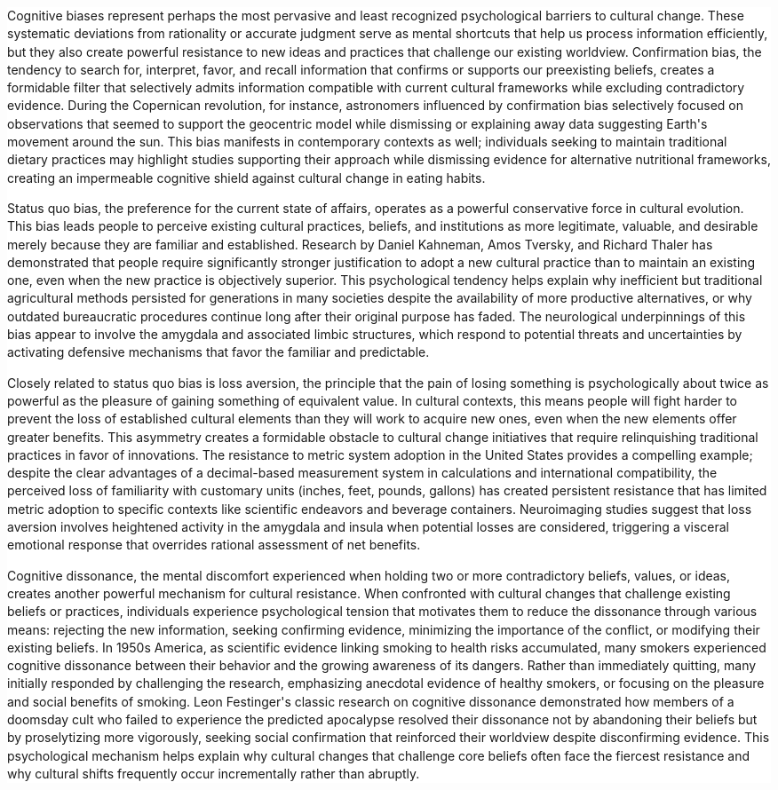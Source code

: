 Cognitive biases represent perhaps the most pervasive and least recognized psychological barriers to cultural change. These systematic deviations from rationality or accurate judgment serve as mental shortcuts that help us process information efficiently, but they also create powerful resistance to new ideas and practices that challenge our existing worldview. Confirmation bias, the tendency to search for, interpret, favor, and recall information that confirms or supports our preexisting beliefs, creates a formidable filter that selectively admits information compatible with current cultural frameworks while excluding contradictory evidence. During the Copernican revolution, for instance, astronomers influenced by confirmation bias selectively focused on observations that seemed to support the geocentric model while dismissing or explaining away data suggesting Earth's movement around the sun. This bias manifests in contemporary contexts as well; individuals seeking to maintain traditional dietary practices may highlight studies supporting their approach while dismissing evidence for alternative nutritional frameworks, creating an impermeable cognitive shield against cultural change in eating habits.

Status quo bias, the preference for the current state of affairs, operates as a powerful conservative force in cultural evolution. This bias leads people to perceive existing cultural practices, beliefs, and institutions as more legitimate, valuable, and desirable merely because they are familiar and established. Research by Daniel Kahneman, Amos Tversky, and Richard Thaler has demonstrated that people require significantly stronger justification to adopt a new cultural practice than to maintain an existing one, even when the new practice is objectively superior. This psychological tendency helps explain why inefficient but traditional agricultural methods persisted for generations in many societies despite the availability of more productive alternatives, or why outdated bureaucratic procedures continue long after their original purpose has faded. The neurological underpinnings of this bias appear to involve the amygdala and associated limbic structures, which respond to potential threats and uncertainties by activating defensive mechanisms that favor the familiar and predictable.

Closely related to status quo bias is loss aversion, the principle that the pain of losing something is psychologically about twice as powerful as the pleasure of gaining something of equivalent value. In cultural contexts, this means people will fight harder to prevent the loss of established cultural elements than they will work to acquire new ones, even when the new elements offer greater benefits. This asymmetry creates a formidable obstacle to cultural change initiatives that require relinquishing traditional practices in favor of innovations. The resistance to metric system adoption in the United States provides a compelling example; despite the clear advantages of a decimal-based measurement system in calculations and international compatibility, the perceived loss of familiarity with customary units (inches, feet, pounds, gallons) has created persistent resistance that has limited metric adoption to specific contexts like scientific endeavors and beverage containers. Neuroimaging studies suggest that loss aversion involves heightened activity in the amygdala and insula when potential losses are considered, triggering a visceral emotional response that overrides rational assessment of net benefits.

Cognitive dissonance, the mental discomfort experienced when holding two or more contradictory beliefs, values, or ideas, creates another powerful mechanism for cultural resistance. When confronted with cultural changes that challenge existing beliefs or practices, individuals experience psychological tension that motivates them to reduce the dissonance through various means: rejecting the new information, seeking confirming evidence, minimizing the importance of the conflict, or modifying their existing beliefs. In 1950s America, as scientific evidence linking smoking to health risks accumulated, many smokers experienced cognitive dissonance between their behavior and the growing awareness of its dangers. Rather than immediately quitting, many initially responded by challenging the research, emphasizing anecdotal evidence of healthy smokers, or focusing on the pleasure and social benefits of smoking. Leon Festinger's classic research on cognitive dissonance demonstrated how members of a doomsday cult who failed to experience the predicted apocalypse resolved their dissonance not by abandoning their beliefs but by proselytizing more vigorously, seeking social confirmation that reinforced their worldview despite disconfirming evidence. This psychological mechanism helps explain why cultural changes that challenge core beliefs often face the fiercest resistance and why cultural shifts frequently occur incrementally rather than abruptly.
